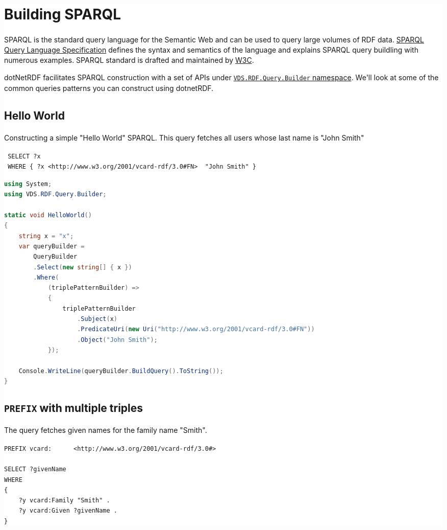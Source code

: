 # Building SPARQL 

SPARQL is the standard query language for the Semantic Web and can be used to query large volumes of RDF data. [SPARQL Query Language Specification](https://www.w3.org/TR/2013/REC-sparql11-query-20130321) defines the syntax and semantics of the language and explains SPARQL query buildling with numerous examples. SPARQL standard is drafted and maintained by [W3C](https://www.w3.org/Consortium/).

dotNetRDF facilitates SPARQL construction with a set of APIs under [`VDS.RDF.Query.Builder` namespace](http://www.dotnetrdf.org/api/html/N_VDS_RDF_Query_Builder.htm). We'll look at some of the common queries patterns you can construct using dotnetRDF.

## Hello World
Constructing a simple "Hello World" SPARQL. This query fetches all users whose last name is "John Smith"

```SPARQL
 SELECT ?x
 WHERE { ?x <http://www.w3.org/2001/vcard-rdf/3.0#FN>  "John Smith" }
```

```C#
using System;
using VDS.RDF.Query.Builder;

static void HelloWorld()
{
	string x = "x";
	var queryBuilder =
		QueryBuilder
		.Select(new string[] { x })
		.Where(
			(triplePatternBuilder) =>
			{
				triplePatternBuilder
					.Subject(x)
					.PredicateUri(new Uri("http://www.w3.org/2001/vcard-rdf/3.0#FN"))
					.Object("John Smith");
			});

	Console.WriteLine(queryBuilder.BuildQuery().ToString());
}
```

## `PREFIX` with multiple triples
The query fetches given names for the family name "Smith".

```SPARQL
PREFIX vcard:      <http://www.w3.org/2001/vcard-rdf/3.0#>

SELECT ?givenName
WHERE
{ 
	?y vcard:Family "Smith" .
	?y vcard:Given ?givenName .
}
```
